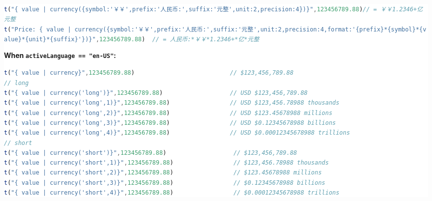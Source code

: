 ```js
t("{ value | currency({symbol:'￥￥',prefix:'人民币:',suffix:'元整',unit:2,precision:4})}",123456789.88)// = ￥￥1.2346+亿元整
t("Price: { value | currency({symbol:'￥￥',prefix:'人民币:',suffix:'元整',unit:2,precision:4,format:'{prefix}*{symbol}*{value}*{unit}*{suffix}'})}",123456789.88)  // = 人民币:*￥￥*1.2346+*亿*元整
```

**When `activeLanguage == "en-US"`:**

```js
t("{ value | currency}",123456789.88)                           // $123,456,789.88
// long
t("{ value | currency('long')}",123456789.88)                   // USD $123,456,789.88
t("{ value | currency('long',1)}",123456789.88)                 // USD $123,456.78988 thousands
t("{ value | currency('long',2)}",123456789.88)                 // USD $123.45678988 millions
t("{ value | currency('long',3)}",123456789.88)                 // USD $0.12345678988 billions
t("{ value | currency('long',4)}",123456789.88)                 // USD $0.00012345678988 trillions
// short
t("{ value | currency('short')}",123456789.88)                   // $123,456,789.88
t("{ value | currency('short',1)}",123456789.88)                 // $123,456.78988 thousands
t("{ value | currency('short',2)}",123456789.88)                 // $123.45678988 millions
t("{ value | currency('short',3)}",123456789.88)                 // $0.12345678988 billions
t("{ value | currency('short',4)}",123456789.88)                 // $0.00012345678988 trillions
```
